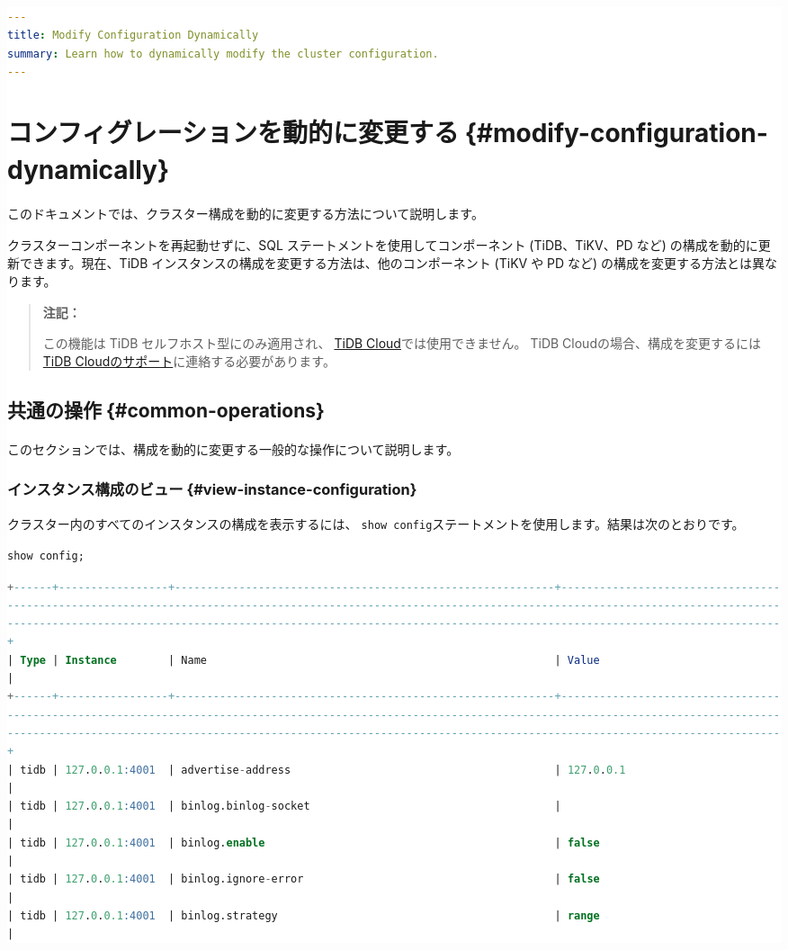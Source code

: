 ```yaml
---
title: Modify Configuration Dynamically
summary: Learn how to dynamically modify the cluster configuration.
---
```


# コンフィグレーションを動的に変更する {#modify-configuration-dynamically}

このドキュメントでは、クラスター構成を動的に変更する方法について説明します。

クラスターコンポーネントを再起動せずに、SQL ステートメントを使用してコンポーネント (TiDB、TiKV、PD など) の構成を動的に更新できます。現在、TiDB インスタンスの構成を変更する方法は、他のコンポーネント (TiKV や PD など) の構成を変更する方法とは異なります。

> **注記：**
>
> この機能は TiDB セルフホスト型にのみ適用され、 [TiDB Cloud](https://docs.pingcap.com/tidbcloud/)では使用できません。 TiDB Cloudの場合、構成を変更するには[TiDB Cloudのサポート](https://docs.pingcap.com/tidbcloud/tidb-cloud-support)に連絡する必要があります。

## 共通の操作 {#common-operations}

このセクションでは、構成を動的に変更する一般的な操作について説明します。

### インスタンス構成のビュー {#view-instance-configuration}

クラスター内のすべてのインスタンスの構成を表示するには、 `show config`ステートメントを使用します。結果は次のとおりです。

```sql
show config;
```

```sql
+------+-----------------+-----------------------------------------------------------+----------------------------------------------------------------------------------------------------------------------------------------------------------------------------------------------------------------------------------------------------------------------------------+
| Type | Instance        | Name                                                      | Value                                                                                                                                                                                                                                                                            |
+------+-----------------+-----------------------------------------------------------+----------------------------------------------------------------------------------------------------------------------------------------------------------------------------------------------------------------------------------------------------------------------------------+
| tidb | 127.0.0.1:4001  | advertise-address                                         | 127.0.0.1                                                                                                                                                                                                                                                                        |
| tidb | 127.0.0.1:4001  | binlog.binlog-socket                                      |                                                                                                                                                                                                                                                                                  |
| tidb | 127.0.0.1:4001  | binlog.enable                                             | false                                                                                                                                                                                                                                                                            |
| tidb | 127.0.0.1:4001  | binlog.ignore-error                                       | false                                                                                                                                                                                                                                                                            |
| tidb | 127.0.0.1:4001  | binlog.strategy                                           | range                                                                                                                                                                                                                                                                            |
```